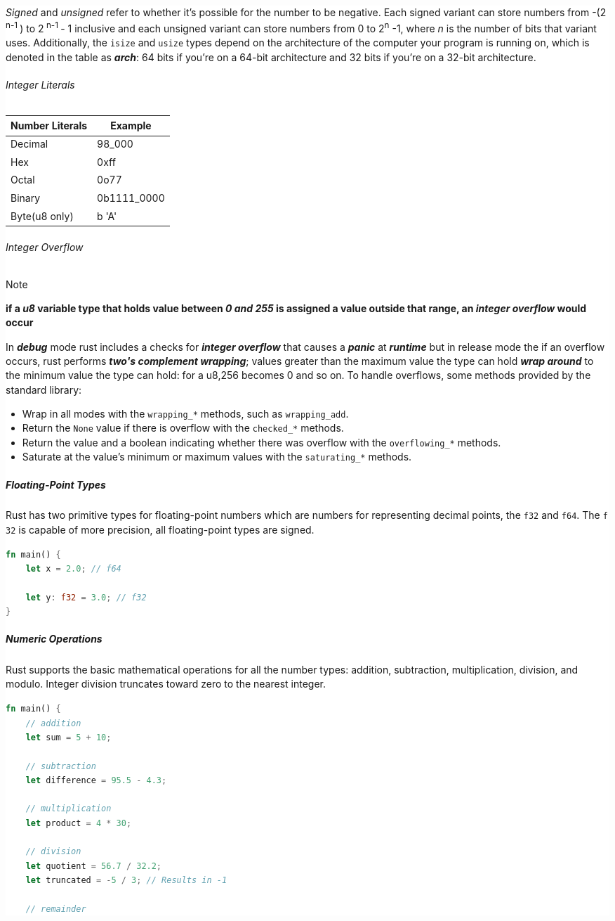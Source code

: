 _Signed_ and _unsigned_ refer to whether it’s possible for the number to be negative. Each signed variant can store numbers from -(2<sup> n-1 </sup>) to 2<sup> n-1 </sup> - 1 inclusive and each unsigned variant can store numbers from 0 to 2<sup>n</sup> -1, where _n_ is the number of bits that variant uses. 
	Additionally, the `isize` and `usize` types depend on the architecture of the computer your program is running on, which is denoted in the table as _**arch**_: 64 bits if you’re on a 64-bit architecture and 32 bits if you’re on a 32-bit architecture.
###### Integer Literals
| Number Literals | Example     |
| --------------- | ----------- |
| Decimal         | 98_000      |
| Hex             | 0xff        |
| Octal           | 0o77        |
| Binary          | 0b1111_0000 |
| Byte(u8 only)   | b 'A'       |
###### Integer Overflow 
>[!note]
 > **if a _u8_ variable type that holds value between _0 and 255_ is assigned a value outside that range, an _integer overflow_ would occur**

In _**debug**_ mode rust includes a checks for _**integer overflow**_ that causes a _**panic**_ at _**runtime**_ but in release mode the if an overflow occurs, rust performs _**two's complement wrapping**_; values greater than the maximum value the type can hold _**wrap around**_ to the minimum value the type can hold: for a u8,256 becomes 0 and so on.
To handle overflows, some methods provided by the standard library:
- Wrap in all modes with the `wrapping_*` methods, such as `wrapping_add`.
- Return the `None` value if there is overflow with the `checked_*` methods.
- Return the value and a boolean indicating whether there was overflow with the `overflowing_*` methods.
- Saturate at the value’s minimum or maximum values with the `saturating_*` methods.
##### Floating-Point Types
Rust has two primitive types for floating-point numbers which are numbers for representing decimal points, the `f32` and `f64`. The `f32` is capable of more precision, all floating-point types are signed.
```rust
fn main() {
    let x = 2.0; // f64

    let y: f32 = 3.0; // f32
}
```
##### Numeric Operations 
Rust supports the basic mathematical operations  for all the number types: addition, subtraction, multiplication, division, and modulo. Integer division truncates toward zero to the nearest integer.
```rust 
fn main() {
    // addition
    let sum = 5 + 10;

    // subtraction
    let difference = 95.5 - 4.3;

    // multiplication
    let product = 4 * 30;

    // division
    let quotient = 56.7 / 32.2;
    let truncated = -5 / 3; // Results in -1

    // remainder
```
